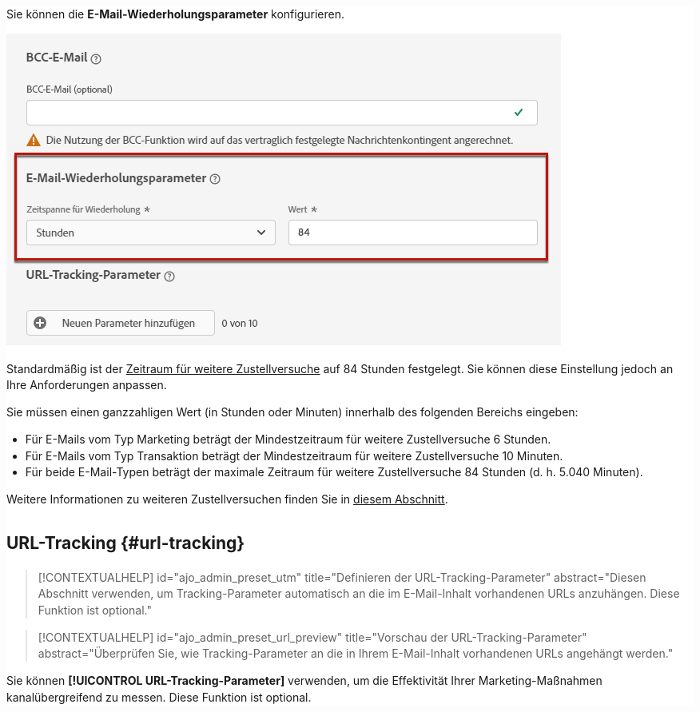 Sie können die **E-Mail-Wiederholungsparameter** konfigurieren.

![](assets/preset-retry-parameters.png)

Standardmäßig ist der [Zeitraum für weitere Zustellversuche](../configuration/retries.md#retry-duration) auf 84 Stunden festgelegt. Sie können diese Einstellung jedoch an Ihre Anforderungen anpassen.

Sie müssen einen ganzzahligen Wert (in Stunden oder Minuten) innerhalb des folgenden Bereichs eingeben:

* Für E-Mails vom Typ Marketing beträgt der Mindestzeitraum für weitere Zustellversuche 6 Stunden.
* Für E-Mails vom Typ Transaktion beträgt der Mindestzeitraum für weitere Zustellversuche 10 Minuten.
* Für beide E-Mail-Typen beträgt der maximale Zeitraum für weitere Zustellversuche 84 Stunden (d. h. 5.040 Minuten).

Weitere Informationen zu weiteren Zustellversuchen finden Sie in [diesem Abschnitt](../configuration/retries.md).

## URL-Tracking {#url-tracking}

>[!CONTEXTUALHELP]
>id="ajo_admin_preset_utm"
>title="Definieren der URL-Tracking-Parameter"
>abstract="Diesen Abschnitt verwenden, um Tracking-Parameter automatisch an die im E-Mail-Inhalt vorhandenen URLs anzuhängen. Diese Funktion ist optional."

>[!CONTEXTUALHELP]
>id="ajo_admin_preset_url_preview"
>title="Vorschau der URL-Tracking-Parameter"
>abstract="Überprüfen Sie, wie Tracking-Parameter an die in Ihrem E-Mail-Inhalt vorhandenen URLs angehängt werden."

Sie können **[!UICONTROL URL-Tracking-Parameter]** verwenden, um die Effektivität Ihrer Marketing-Maßnahmen kanalübergreifend zu messen. Diese Funktion ist optional.
